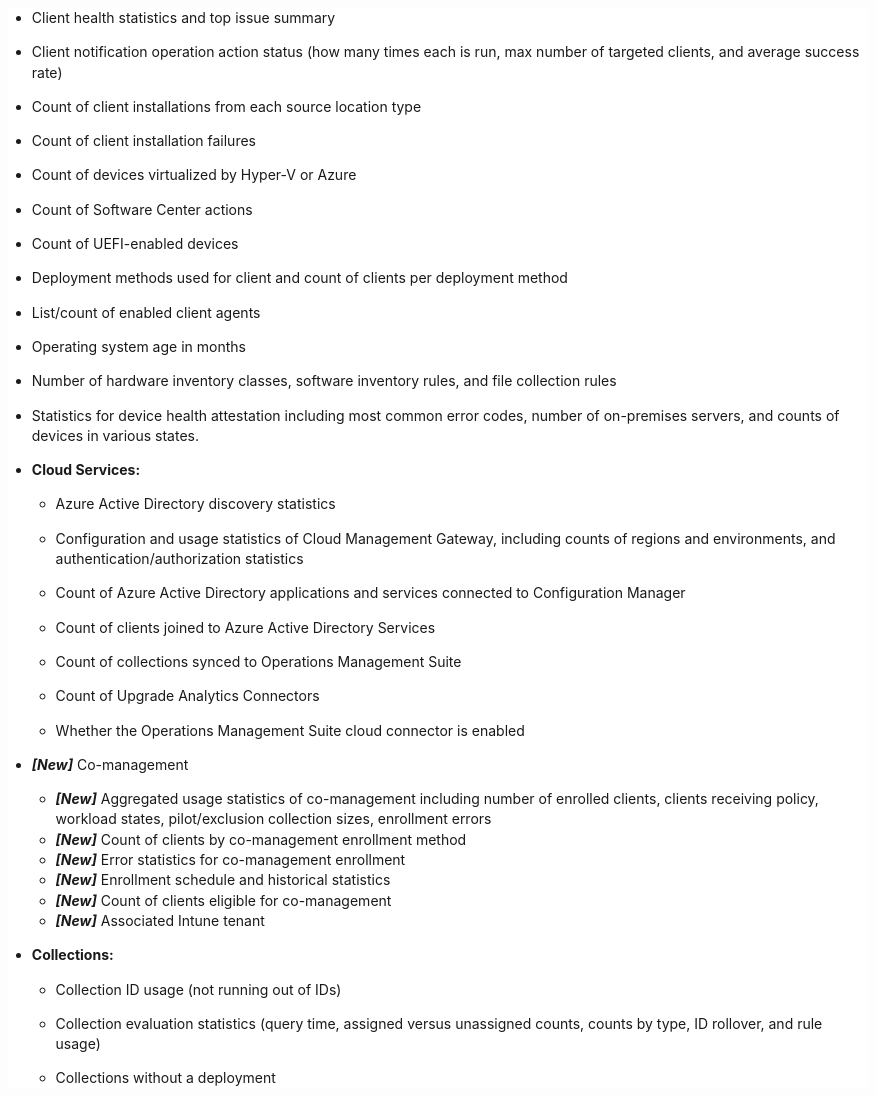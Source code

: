    - Client health statistics and top issue summary

   - Client notification operation action status (how many times each is run, max number of targeted clients, and average success rate)
   - Count of client installations from each source location type  

   - Count of client installation failures  

   - Count of devices virtualized by Hyper-V or Azure  

   - Count of Software Center actions   

   - Count of UEFI-enabled devices

   - Deployment methods used for client and count of clients per deployment method

   - List/count of enabled client agents  

   - Operating system age in months

   - Number of hardware inventory classes, software inventory rules, and file collection rules

   - Statistics for device health attestation including most common error codes, number of on-premises servers, and counts of devices in various states.



- **Cloud Services:**

  - Azure Active Directory discovery statistics

  - Configuration and usage statistics of Cloud Management Gateway, including counts of regions and environments, and authentication/authorization statistics

  - Count of Azure Active Directory applications and services connected to Configuration Manager

  - Count of clients joined to Azure Active Directory Services

  - Count of collections synced to Operations Management Suite

  - Count of Upgrade Analytics Connectors

  - Whether the Operations Management Suite cloud connector is enabled


- ***[New]*** Co-management
  - ***[New]*** Aggregated usage statistics of co-management including number of enrolled clients, clients receiving policy, workload states, pilot/exclusion collection sizes, enrollment errors
  - ***[New]*** Count of clients by co-management enrollment method
  - ***[New]*** Error statistics for co-management enrollment
  - ***[New]*** Enrollment schedule and historical statistics
  - ***[New]*** Count of clients eligible for co-management
  - ***[New]*** Associated Intune tenant


- **Collections:**

    - Collection ID usage (not running out of IDs)

    - Collection evaluation statistics (query time, assigned versus unassigned counts, counts by type, ID rollover, and rule usage)

    - Collections without a deployment
